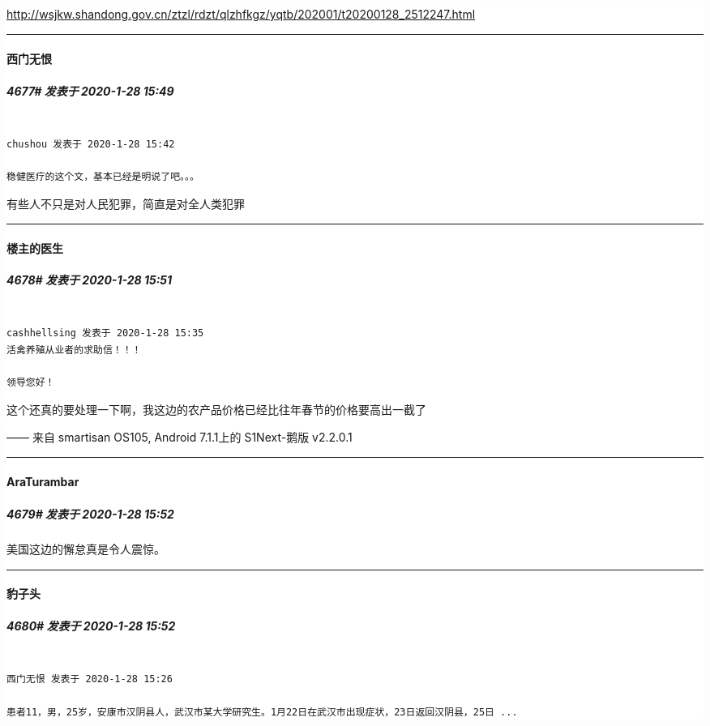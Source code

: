 http://wsjkw.shandong.gov.cn/ztzl/rdzt/qlzhfkgz/yqtb/202001/t20200128_2512247.html


-----
#### 西门无恨
##### 4677#       发表于 2020-1-28 15:49



```

chushou 发表于 2020-1-28 15:42

稳健医疗的这个文，基本已经是明说了吧。。。

```


有些人不只是对人民犯罪，简直是对全人类犯罪


-----
#### 楼主的医生
##### 4678#       发表于 2020-1-28 15:51



```

cashhellsing 发表于 2020-1-28 15:35
活禽养殖从业者的求助信！！！

领导您好！

```


这个还真的要处理一下啊，我这边的农产品价格已经比往年春节的价格要高出一截了

—— 来自 smartisan OS105, Android 7.1.1上的 S1Next-鹅版 v2.2.0.1


-----
#### AraTurambar
##### 4679#       发表于 2020-1-28 15:52


美国这边的懈怠真是令人震惊。


-----
#### 豹子头
##### 4680#       发表于 2020-1-28 15:52



```

西门无恨 发表于 2020-1-28 15:26

患者11，男，25岁，安康市汉阴县人，武汉市某大学研究生。1月22日在武汉市出现症状，23日返回汉阴县，25日 ...

```

